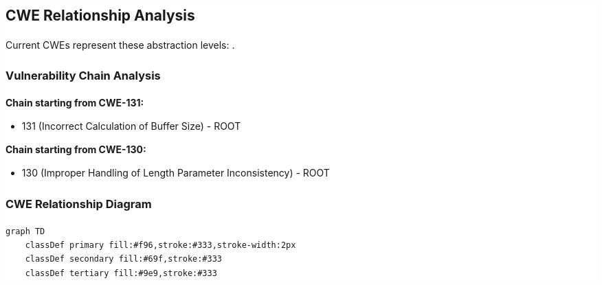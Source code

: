 
## CWE Relationship Analysis

Current CWEs represent these abstraction levels: .


### Vulnerability Chain Analysis

**Chain starting from CWE-131:**
- 131 (Incorrect Calculation of Buffer Size) - ROOT


**Chain starting from CWE-130:**
- 130 (Improper Handling of Length Parameter Inconsistency) - ROOT



### CWE Relationship Diagram

```mermaid
graph TD
    classDef primary fill:#f96,stroke:#333,stroke-width:2px
    classDef secondary fill:#69f,stroke:#333
    classDef tertiary fill:#9e9,stroke:#333
```